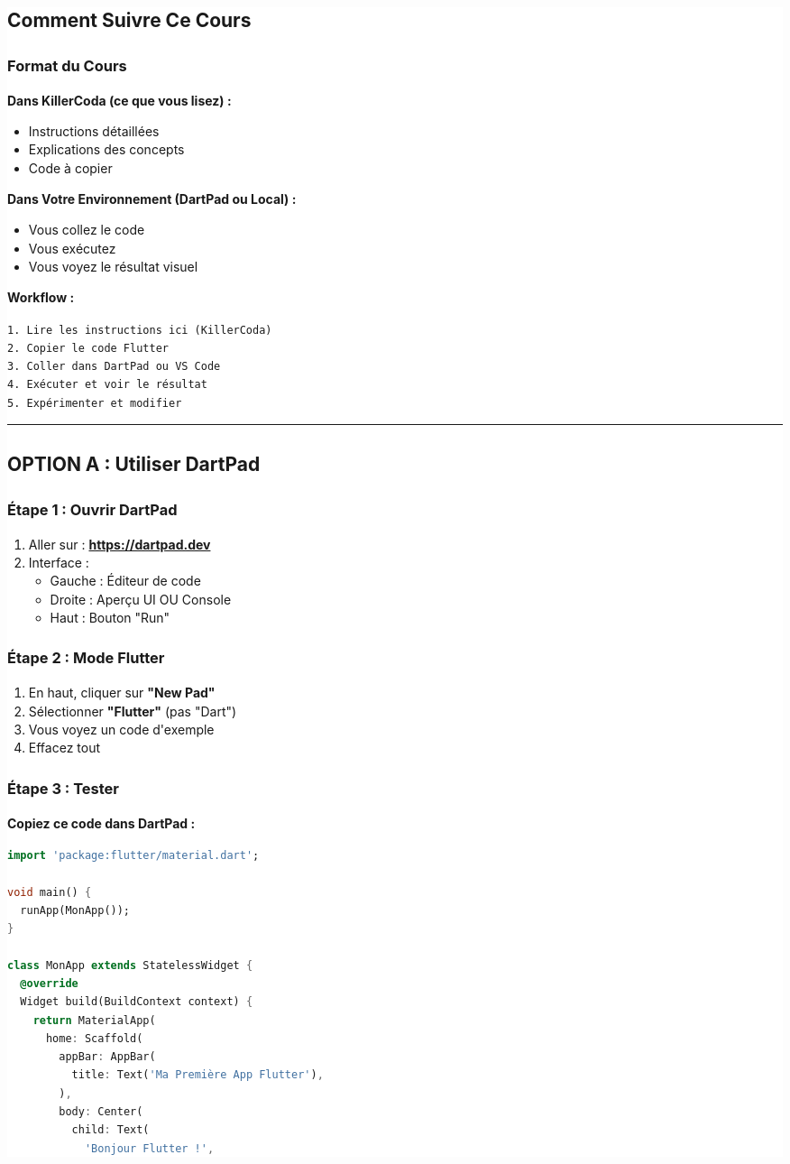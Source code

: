 
## Comment Suivre Ce Cours

### Format du Cours

**Dans KillerCoda (ce que vous lisez) :**
- Instructions détaillées
- Explications des concepts
- Code à copier

**Dans Votre Environnement (DartPad ou Local) :**
- Vous collez le code
- Vous exécutez
- Vous voyez le résultat visuel

**Workflow :**
```
1. Lire les instructions ici (KillerCoda)
2. Copier le code Flutter
3. Coller dans DartPad ou VS Code
4. Exécuter et voir le résultat
5. Expérimenter et modifier
```

---

## OPTION A : Utiliser DartPad

### Étape 1 : Ouvrir DartPad

1. Aller sur : **https://dartpad.dev**
2. Interface :
   - Gauche : Éditeur de code
   - Droite : Aperçu UI OU Console
   - Haut : Bouton "Run"

### Étape 2 : Mode Flutter

1. En haut, cliquer sur **"New Pad"**
2. Sélectionner **"Flutter"** (pas "Dart")
3. Vous voyez un code d'exemple
4. Effacez tout

### Étape 3 : Tester

**Copiez ce code dans DartPad :**

```dart
import 'package:flutter/material.dart';

void main() {
  runApp(MonApp());
}

class MonApp extends StatelessWidget {
  @override
  Widget build(BuildContext context) {
    return MaterialApp(
      home: Scaffold(
        appBar: AppBar(
          title: Text('Ma Première App Flutter'),
        ),
        body: Center(
          child: Text(
            'Bonjour Flutter !',
```